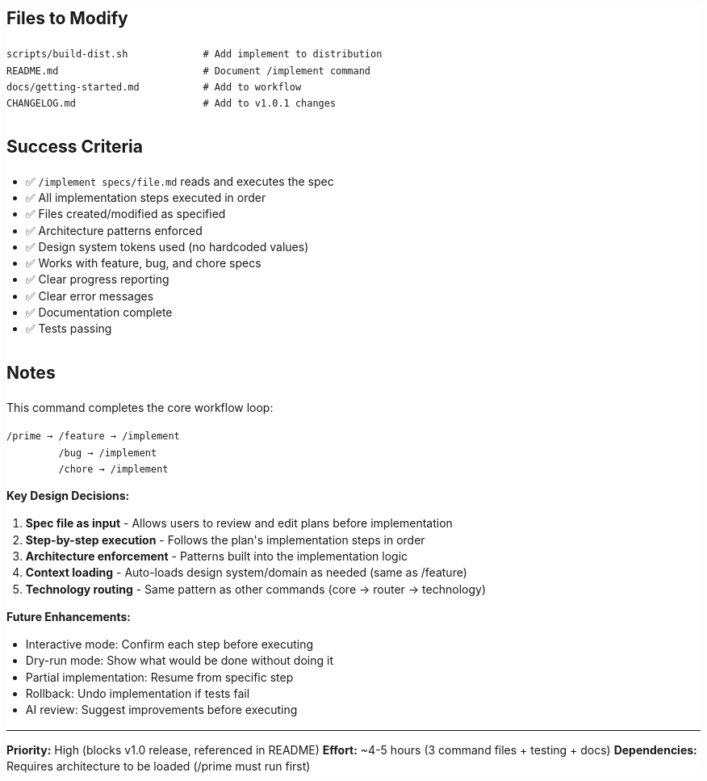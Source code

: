 ## Files to Modify

```
scripts/build-dist.sh             # Add implement to distribution
README.md                         # Document /implement command
docs/getting-started.md           # Add to workflow
CHANGELOG.md                      # Add to v1.0.1 changes
```

## Success Criteria

- ✅ `/implement specs/file.md` reads and executes the spec
- ✅ All implementation steps executed in order
- ✅ Files created/modified as specified
- ✅ Architecture patterns enforced
- ✅ Design system tokens used (no hardcoded values)
- ✅ Works with feature, bug, and chore specs
- ✅ Clear progress reporting
- ✅ Clear error messages
- ✅ Documentation complete
- ✅ Tests passing

## Notes

This command completes the core workflow loop:

```
/prime → /feature → /implement
         /bug → /implement
         /chore → /implement
```

**Key Design Decisions:**

1. **Spec file as input** - Allows users to review and edit plans before implementation
2. **Step-by-step execution** - Follows the plan's implementation steps in order
3. **Architecture enforcement** - Patterns built into the implementation logic
4. **Context loading** - Auto-loads design system/domain as needed (same as /feature)
5. **Technology routing** - Same pattern as other commands (core → router → technology)

**Future Enhancements:**

- Interactive mode: Confirm each step before executing
- Dry-run mode: Show what would be done without doing it
- Partial implementation: Resume from specific step
- Rollback: Undo implementation if tests fail
- AI review: Suggest improvements before executing

---

**Priority:** High (blocks v1.0 release, referenced in README)
**Effort:** ~4-5 hours (3 command files + testing + docs)
**Dependencies:** Requires architecture to be loaded (/prime must run first)
